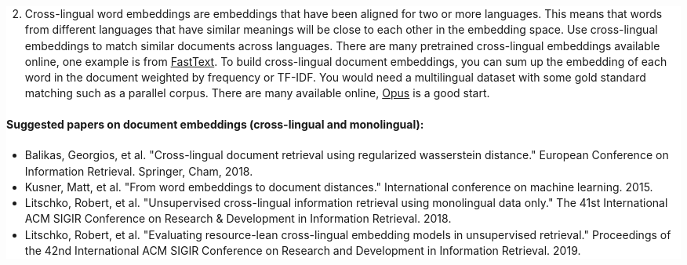 2. Cross-lingual word embeddings are embeddings that have been aligned for two or more languages. This means that words from different languages that have similar meanings will be close to each other in the embedding space. Use cross-lingual embeddings to match similar documents across languages. There are many pretrained cross-lingual embeddings available online, one example is from [FastText](https://fasttext.cc/docs/en/pretrained-vectors.html). To build cross-lingual document embeddings, you can sum up the embedding of each word in the document weighted by frequency or TF-IDF. You would need a multilingual dataset with some gold standard matching such as a parallel corpus. There are many available online, [Opus](http://opus.nlpl.eu/) is a good start.

#### Suggested papers on document embeddings (cross-lingual and monolingual):
* Balikas, Georgios, et al. "Cross-lingual document retrieval using regularized wasserstein distance." European Conference on Information Retrieval. Springer, Cham, 2018.
* Kusner, Matt, et al. "From word embeddings to document distances." International conference on machine learning. 2015.
* Litschko, Robert, et al. "Unsupervised cross-lingual information retrieval using monolingual data only." The 41st International ACM SIGIR Conference on Research & Development in Information Retrieval. 2018.
* Litschko, Robert, et al. "Evaluating resource-lean cross-lingual embedding models in unsupervised retrieval." Proceedings of the 42nd International ACM SIGIR Conference on Research and Development in Information Retrieval. 2019.






